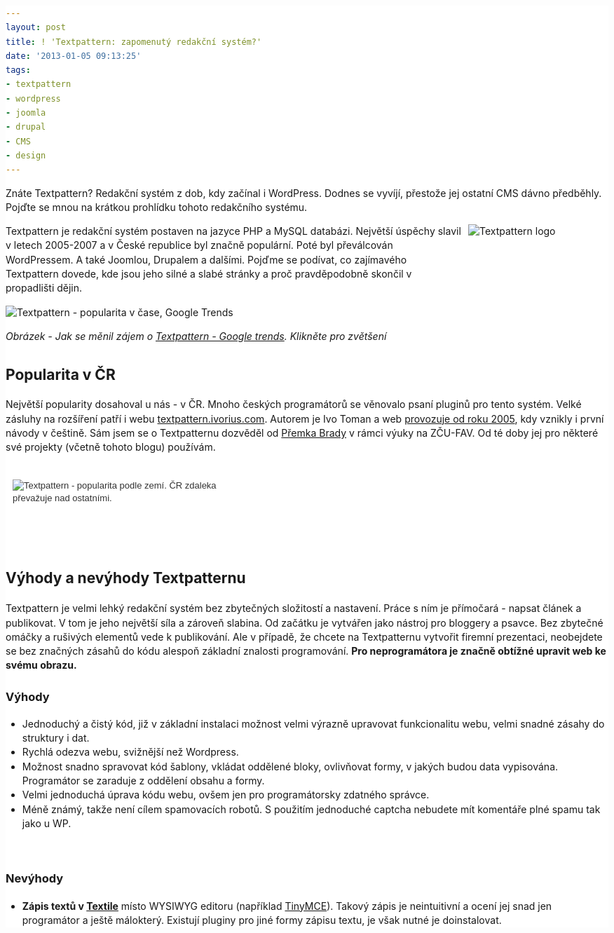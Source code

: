 ```yaml
---
layout: post
title: ! 'Textpattern: zapomenutý redakční systém?'
date: '2013-01-05 09:13:25'
tags:
- textpattern
- wordpress
- joomla
- drupal
- CMS
- design
---
```

Znáte Textpattern? Redakční systém z dob, kdy začínal i WordPress. Dodnes se vyvíjí, přestože jej ostatní CMS dávno předběhly. Pojďte se mnou na krátkou prohlídku tohoto redakčního systému. 

<p><img style="float: right; margin: 0 0 10px 10px;" src="http://www.tomas-dvorak.cz/images/259t.png" alt="Textpattern logo" width="200" height="57" /></p>
<p>Textpattern je redakční systém postaven na jazyce PHP a MySQL databázi. Největší úspěchy slavil v letech 2005-2007 a v České republice byl značně populární. Poté byl převálcován WordPressem. A také Joomlou, Drupalem a dalšími. Pojďme se podívat, co zajímavého Textpattern dovede, kde jsou jeho silné a slabé stránky a proč pravděpodobně skončil v propadlišti dějin. </p>
<p><img src="http://www.tomas-dvorak.cz/images/251t.png" alt="Textpattern - popularita v čase, Google Trends" width="600" height="189" /></p>
<p><em>Obrázek - Jak se měnil zájem o <a href="http://www.google.cz/trends/explore#q=textpattern&cmpt=q">Textpattern - Google trends</a>. Klikněte pro zvětšení</em></p>
<h2>Popularita v ČR</h2>
<p>Největší popularity dosahoval u nás - v ČR. Mnoho českých programátorů se věnovalo psaní pluginů pro tento systém. Velké zásluhy na rozšíření patří i webu <a href="http://textpattern.ivorius.com/">textpattern.ivorius.com</a>. Autorem je Ivo Toman a web <a href="http://web.archive.org/web/20051110002730/http://textpattern.ivorius.com/" target="_blank">provozuje od roku 2005</a>, kdy vznikly i první návody v češtině. Sám jsem se o Textpatternu dozvěděl od <a href="https://twitter.com/pbrada">Přemka Brady</a> v rámci výuky na ZČU-FAV. Od té doby jej pro některé své projekty (včetně tohoto blogu) používám. </p>
<div id="trendsReportTopLocations0" class="trendsReportTopLocations verticalMargin" style="text-align: -webkit-auto; margin-top: 0.4em; margin-right: 0px; margin-bottom: 0px; margin-left: 0px; width: 355px; color: #333333; padding: 0px;"><span style="font-family: arial, sans-serif; font-size: small;">  <img style="margin-left: 10px;" src="http://www.tomas-dvorak.cz/images/252.png" alt="Textpattern - popularita podle zemí. ČR zdaleka převažuje nad ostatními." width="369" height="281" /></span></div>
<h2> </h2>
<h2>Výhody a nevýhody Textpatternu</h2>
<p>Textpattern je velmi lehký redakční systém bez zbytečných složitostí a nastavení. Práce s ním je přímočará - napsat článek a publikovat. V tom je jeho největší síla a zároveň slabina. Od začátku je vytvářen jako nástroj pro bloggery a psavce. Bez zbytečné omáčky a rušivých elementů vede k publikování. Ale v případě, že chcete na Textpatternu vytvořit firemní prezentaci, neobejdete se bez značných zásahů do kódu alespoň základní znalosti programování. <strong>Pro neprogramátora je značně obtížné upravit web ke svému obrazu. </strong></p>
<h3>Výhody</h3>
<ul>
<li>Jednoduchý a čistý kód, již v základní instalaci možnost velmi výrazně upravovat funkcionalitu webu, velmi snadné zásahy do struktury i dat.</li>
<li>Rychlá odezva webu, svižnější než Wordpress.</li>
<li>Možnost snadno spravovat kód šablony, vkládat oddělené bloky, ovlivňovat formy, v jakých budou data vypisována. Programátor se zaraduje z oddělení obsahu a formy.</li>
<li>Velmi jednoduchá úprava kódu webu, ovšem jen pro programátorsky zdatného správce.</li>
<li>Méně známý, takže není cílem spamovacích robotů. S použitím jednoduché captcha nebudete mít komentáře plné spamu tak jako u WP.</li>
</ul>
<p> </p>
<h3>Nevýhody</h3>
<ul>
<li><strong>Zápis textů v <a href="http://en.wikipedia.org/wiki/Textile_(markup_language)">Textile</a></strong> místo WYSIWYG editoru (například <a href="http://www.tinymce.com/">TinyMCE</a>). Takový zápis je neintuitivní a ocení jej snad jen programátor a ještě málokterý. Existují pluginy pro jiné formy zápisu textu, je však nutné je doinstalovat.</li>